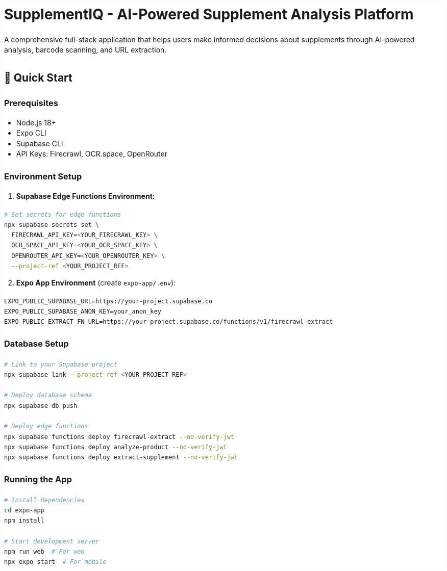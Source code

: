 # SupplementIQ - AI-Powered Supplement Analysis Platform

A comprehensive full-stack application that helps users make informed decisions about supplements through AI-powered analysis, barcode scanning, and URL extraction.

## 🚀 Quick Start

### Prerequisites
- Node.js 18+
- Expo CLI
- Supabase CLI
- API Keys: Firecrawl, OCR.space, OpenRouter

### Environment Setup

1. **Supabase Edge Functions Environment**:
```bash
# Set secrets for edge functions
npx supabase secrets set \
  FIRECRAWL_API_KEY=<YOUR_FIRECRAWL_KEY> \
  OCR_SPACE_API_KEY=<YOUR_OCR_SPACE_KEY> \
  OPENROUTER_API_KEY=<YOUR_OPENROUTER_KEY> \
  --project-ref <YOUR_PROJECT_REF>
```

2. **Expo App Environment** (create `expo-app/.env`):
```env
EXPO_PUBLIC_SUPABASE_URL=https://your-project.supabase.co
EXPO_PUBLIC_SUPABASE_ANON_KEY=your_anon_key
EXPO_PUBLIC_EXTRACT_FN_URL=https://your-project.supabase.co/functions/v1/firecrawl-extract
```

### Database Setup

```bash
# Link to your Supabase project
npx supabase link --project-ref <YOUR_PROJECT_REF>

# Deploy database schema
npx supabase db push

# Deploy edge functions
npx supabase functions deploy firecrawl-extract --no-verify-jwt
npx supabase functions deploy analyze-product --no-verify-jwt
npx supabase functions deploy extract-supplement --no-verify-jwt
```

### Running the App

```bash
# Install dependencies
cd expo-app
npm install

# Start development server
npm run web  # For web
npx expo start  # For mobile
```
